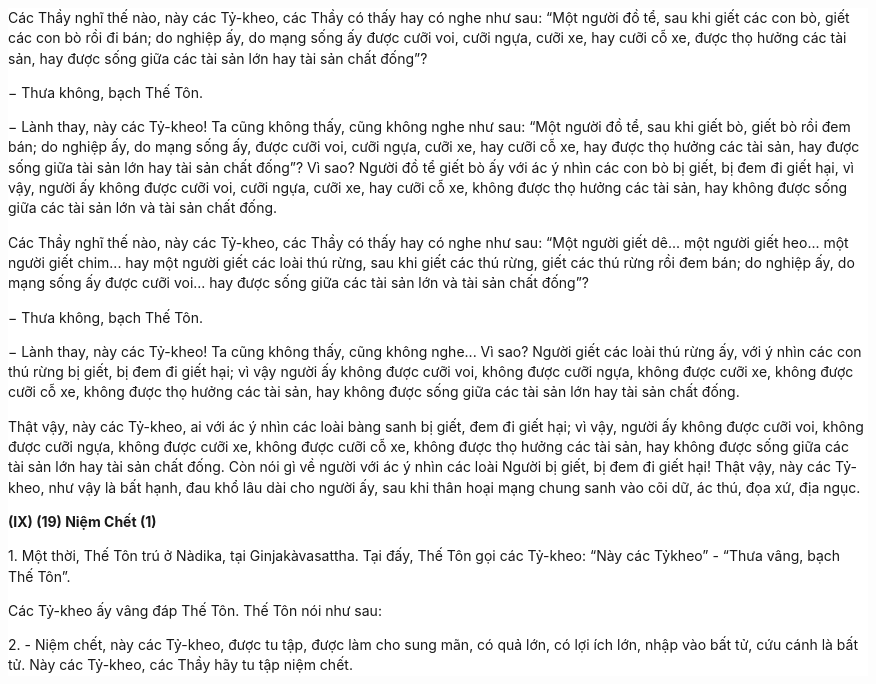 Các Thầy nghĩ thế nào, này các Tỷ-kheo, các Thầy có thấy hay có nghe như sau: “Một người đồ tể, sau
khi giết các con bò, giết các con bò rồi đi bán; do nghiệp ấy, do mạng sống ấy được cưỡi voi, cưỡi ngựa,
cưỡi xe, hay cưỡi cỗ xe, được thọ hưởng các tài sản, hay được sống giữa các tài sản lớn hay tài sản chất
đống”?

− Thưa không, bạch Thế Tôn.

− Lành thay, này các Tỷ-kheo! Ta cũng không thấy, cũng không nghe như sau: “Một người đồ tể, sau khi
giết bò, giết bò rồi đem bán; do nghiệp ấy, do mạng sống ấy, được cưỡi voi, cưỡi ngựa, cưỡi xe, hay
cưỡi cỗ xe, hay được thọ hưởng các tài sản, hay được sống giữa tài sản lớn hay tài sản chất đống”? Vì
sao? Người đồ tể giết bò ấy với ác ý nhìn các con bò bị giết, bị đem đi giết hại, vì vậy, người ấy không
được cưỡi voi, cưỡi ngựa, cưỡi xe, hay cưỡi cỗ xe, không được thọ hưởng các tài sản, hay không được
sống giữa các tài sản lớn và tài sản chất đống.

Các Thầy nghĩ thế nào, này các Tỷ-kheo, các Thầy có thấy hay có nghe như sau: “Một người giết dê...
một người giết heo... một người giết chim... hay một người giết các loài thú rừng, sau khi giết các thú
rừng, giết các thú rừng rồi đem bán; do nghiệp ấy, do mạng sống ấy được cưỡi voi... hay được sống giữa
các tài sản lớn và tài sản chất đống”?

− Thưa không, bạch Thế Tôn.

− Lành thay, này các Tỷ-kheo! Ta cũng không thấy, cũng không nghe... Vì sao? Người giết các loài thú
rừng ấy, với ý nhìn các con thú rừng bị giết, bị đem đi giết hại; vì vậy người ấy không được cưỡi voi,
không được cưỡi ngựa, không được cưỡi xe, không được cưỡi cỗ xe, không được thọ hưởng các tài sản,
hay không được sống giữa các tài sản lớn hay tài sản chất đống.

Thật vậy, này các Tỷ-kheo, ai với ác ý nhìn các loài bàng sanh bị giết, đem đi giết hại; vì vậy, người ấy
không được cưỡi voi, không được cưỡi ngựa, không được cưỡi xe, không được cưỡi cỗ xe, không được
thọ hưởng các tài sản, hay không được sống giữa các tài sản lớn hay tài sản chất đống. Còn nói gì về
người với ác ý nhìn các loài Người bị giết, bị đem đi giết hại! Thật vậy, này các Tỷ-kheo, như vậy là bất
hạnh, đau khổ lâu dài cho người ấy, sau khi thân hoại mạng chung sanh vào cõi dữ, ác thú, đọa xứ, địa
ngục.

**(IX) (19) Niệm Chết (1)**


1\. Một thời, Thế Tôn trú ở Nàdika, tại Ginjakàvasattha. Tại đấy, Thế Tôn gọi các Tỷ-kheo: “Này các Tỷkheo” - “Thưa vâng, bạch Thế Tôn”.

Các Tỷ-kheo ấy vâng đáp Thế Tôn. Thế Tôn nói như sau:


2\. - Niệm chết, này các Tỷ-kheo, được tu tập, được làm cho sung mãn, có quả lớn, có lợi ích lớn, nhập
vào bất tử, cứu cánh là bất tử. Này các Tỷ-kheo, các Thầy hãy tu tập niệm chết.
